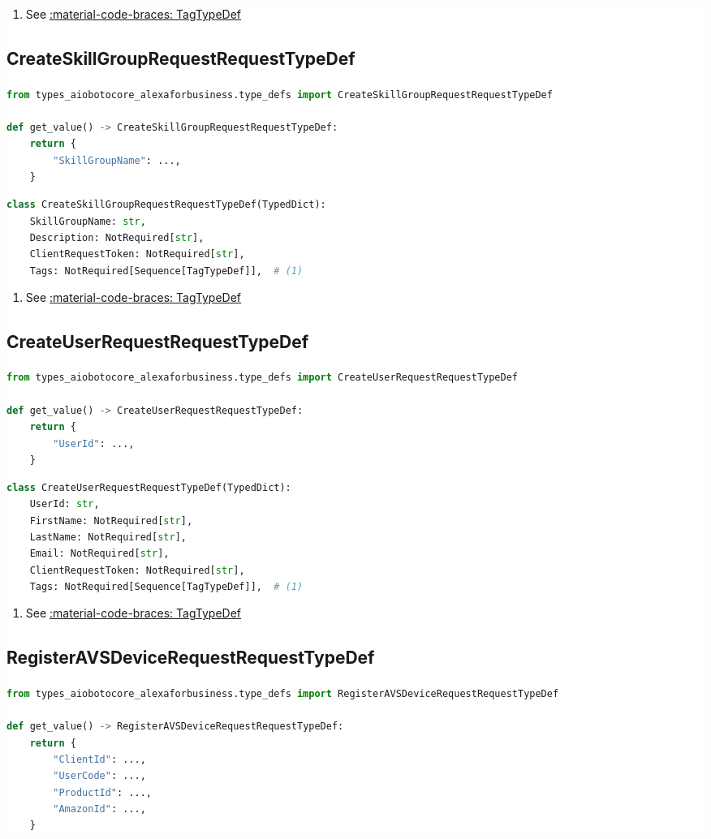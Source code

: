 1. See [:material-code-braces: TagTypeDef](./type_defs.md#tagtypedef) 
## CreateSkillGroupRequestRequestTypeDef

```python title="Usage Example"
from types_aiobotocore_alexaforbusiness.type_defs import CreateSkillGroupRequestRequestTypeDef

def get_value() -> CreateSkillGroupRequestRequestTypeDef:
    return {
        "SkillGroupName": ...,
    }
```

```python title="Definition"
class CreateSkillGroupRequestRequestTypeDef(TypedDict):
    SkillGroupName: str,
    Description: NotRequired[str],
    ClientRequestToken: NotRequired[str],
    Tags: NotRequired[Sequence[TagTypeDef]],  # (1)
```

1. See [:material-code-braces: TagTypeDef](./type_defs.md#tagtypedef) 
## CreateUserRequestRequestTypeDef

```python title="Usage Example"
from types_aiobotocore_alexaforbusiness.type_defs import CreateUserRequestRequestTypeDef

def get_value() -> CreateUserRequestRequestTypeDef:
    return {
        "UserId": ...,
    }
```

```python title="Definition"
class CreateUserRequestRequestTypeDef(TypedDict):
    UserId: str,
    FirstName: NotRequired[str],
    LastName: NotRequired[str],
    Email: NotRequired[str],
    ClientRequestToken: NotRequired[str],
    Tags: NotRequired[Sequence[TagTypeDef]],  # (1)
```

1. See [:material-code-braces: TagTypeDef](./type_defs.md#tagtypedef) 
## RegisterAVSDeviceRequestRequestTypeDef

```python title="Usage Example"
from types_aiobotocore_alexaforbusiness.type_defs import RegisterAVSDeviceRequestRequestTypeDef

def get_value() -> RegisterAVSDeviceRequestRequestTypeDef:
    return {
        "ClientId": ...,
        "UserCode": ...,
        "ProductId": ...,
        "AmazonId": ...,
    }
```
